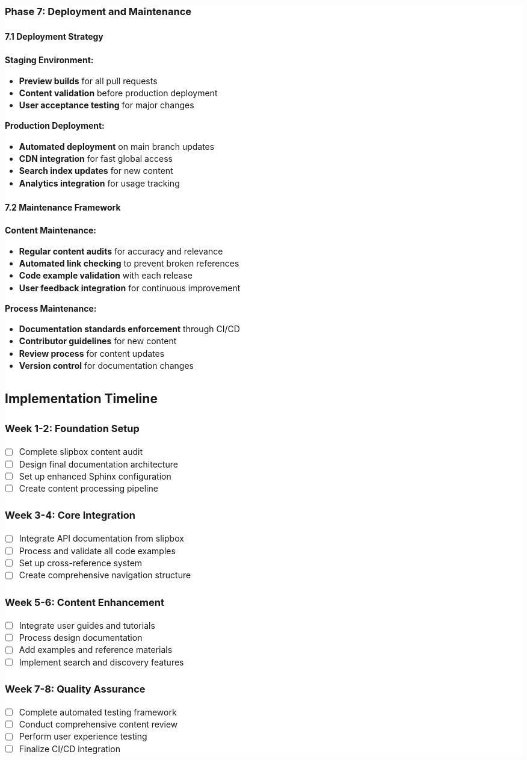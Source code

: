 
### Phase 7: Deployment and Maintenance

#### 7.1 Deployment Strategy

**Staging Environment:**
- **Preview builds** for all pull requests
- **Content validation** before production deployment
- **User acceptance testing** for major changes

**Production Deployment:**
- **Automated deployment** on main branch updates
- **CDN integration** for fast global access
- **Search index updates** for new content
- **Analytics integration** for usage tracking

#### 7.2 Maintenance Framework

**Content Maintenance:**
- **Regular content audits** for accuracy and relevance
- **Automated link checking** to prevent broken references
- **Code example validation** with each release
- **User feedback integration** for continuous improvement

**Process Maintenance:**
- **Documentation standards enforcement** through CI/CD
- **Contributor guidelines** for new content
- **Review process** for content updates
- **Version control** for documentation changes

## Implementation Timeline

### Week 1-2: Foundation Setup
- [ ] Complete slipbox content audit
- [ ] Design final documentation architecture
- [ ] Set up enhanced Sphinx configuration
- [ ] Create content processing pipeline

### Week 3-4: Core Integration
- [ ] Integrate API documentation from slipbox
- [ ] Process and validate all code examples
- [ ] Set up cross-reference system
- [ ] Create comprehensive navigation structure

### Week 5-6: Content Enhancement
- [ ] Integrate user guides and tutorials
- [ ] Process design documentation
- [ ] Add examples and reference materials
- [ ] Implement search and discovery features

### Week 7-8: Quality Assurance
- [ ] Complete automated testing framework
- [ ] Conduct comprehensive content review
- [ ] Perform user experience testing
- [ ] Finalize CI/CD integration
